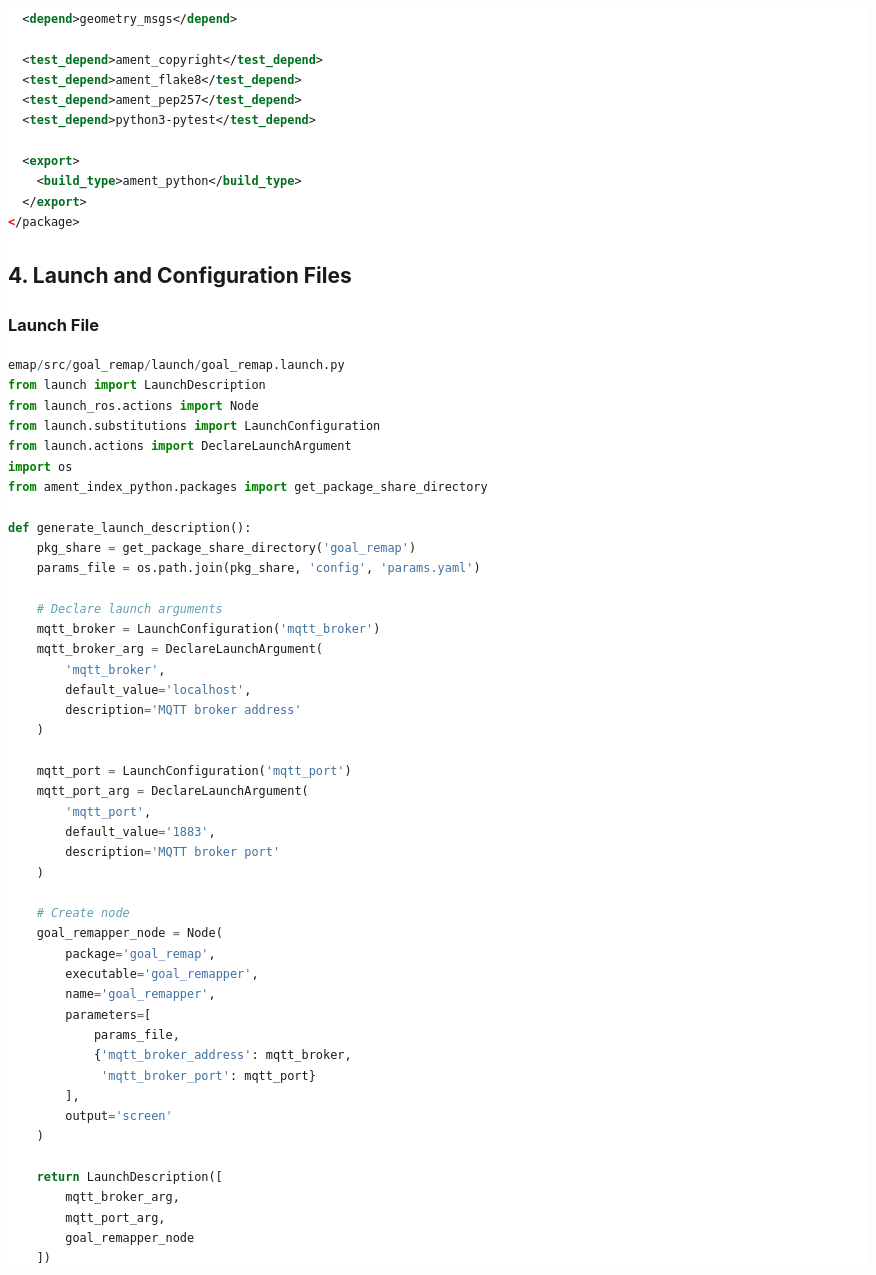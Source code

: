 ```xml
  <depend>geometry_msgs</depend>

  <test_depend>ament_copyright</test_depend>
  <test_depend>ament_flake8</test_depend>
  <test_depend>ament_pep257</test_depend>
  <test_depend>python3-pytest</test_depend>

  <export>
    <build_type>ament_python</build_type>
  </export>
</package>
```

## 4. Launch and Configuration Files

### Launch File
```python
emap/src/goal_remap/launch/goal_remap.launch.py
from launch import LaunchDescription
from launch_ros.actions import Node
from launch.substitutions import LaunchConfiguration
from launch.actions import DeclareLaunchArgument
import os
from ament_index_python.packages import get_package_share_directory

def generate_launch_description():
    pkg_share = get_package_share_directory('goal_remap')
    params_file = os.path.join(pkg_share, 'config', 'params.yaml')
    
    # Declare launch arguments
    mqtt_broker = LaunchConfiguration('mqtt_broker')
    mqtt_broker_arg = DeclareLaunchArgument(
        'mqtt_broker',
        default_value='localhost',
        description='MQTT broker address'
    )
    
    mqtt_port = LaunchConfiguration('mqtt_port')
    mqtt_port_arg = DeclareLaunchArgument(
        'mqtt_port',
        default_value='1883',
        description='MQTT broker port'
    )
    
    # Create node
    goal_remapper_node = Node(
        package='goal_remap',
        executable='goal_remapper',
        name='goal_remapper',
        parameters=[
            params_file,
            {'mqtt_broker_address': mqtt_broker,
             'mqtt_broker_port': mqtt_port}
        ],
        output='screen'
    )
    
    return LaunchDescription([
        mqtt_broker_arg,
        mqtt_port_arg,
        goal_remapper_node
    ])
```